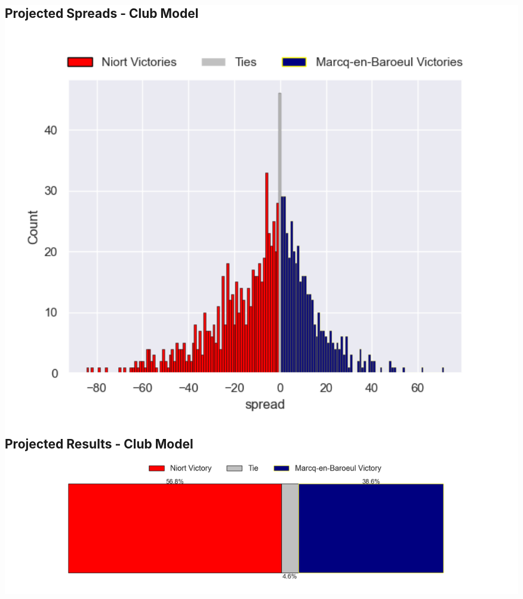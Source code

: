 ## Projected Spreads - Club Model


<p float="left">
<img src="../comp_files/plots/2025-08-23-Niort_V_Marcq-en-Baroeul_spreads.png" width="99%" />
</p>

## Projected Results - Club Model


<p float="left">
<img src="../comp_files/plots/2025-08-23-Niort_V_Marcq-en-Baroeul_resultbar.png" width="99%" />
</p>
